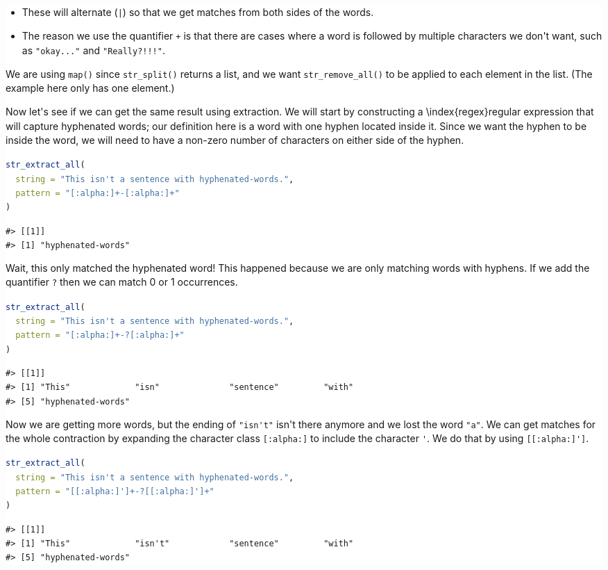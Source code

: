 - These will alternate (`|`) so that we get matches from both sides of the words. 

- The reason we use the quantifier `+` is that there are cases where a word is followed by multiple characters we don't want, such as `"okay..."` and `"Really?!!!"`. 

We are using `map()` since `str_split()` returns a list, and we want `str_remove_all()` to be applied to each element in the list. (The example here only has one element.) 

Now let's see if we can get the same result using extraction. We will start by constructing a \index{regex}regular expression that will capture hyphenated words; our definition here is a word with one hyphen located inside it. Since we want the hyphen to be inside the word, we will need to have a non-zero number of characters on either side of the hyphen. 


```r
str_extract_all(
  string = "This isn't a sentence with hyphenated-words.",
  pattern = "[:alpha:]+-[:alpha:]+"
)
```

```
#> [[1]]
#> [1] "hyphenated-words"
```

Wait, this only matched the hyphenated word! This happened because we are only matching words with hyphens. If we add the quantifier `?` then we can match 0 or 1 occurrences.


```r
str_extract_all(
  string = "This isn't a sentence with hyphenated-words.",
  pattern = "[:alpha:]+-?[:alpha:]+"
)
```

```
#> [[1]]
#> [1] "This"             "isn"              "sentence"         "with"            
#> [5] "hyphenated-words"
```

Now we are getting more words, but the ending of `"isn't"` isn't there anymore and we lost the word `"a"`. We can get matches for the whole contraction by expanding the character class `[:alpha:]` to include the character `'`. We do that by using `[[:alpha:]']`.


```r
str_extract_all(
  string = "This isn't a sentence with hyphenated-words.",
  pattern = "[[:alpha:]']+-?[[:alpha:]']+"
)
```

```
#> [[1]]
#> [1] "This"             "isn't"            "sentence"         "with"            
#> [5] "hyphenated-words"
```
